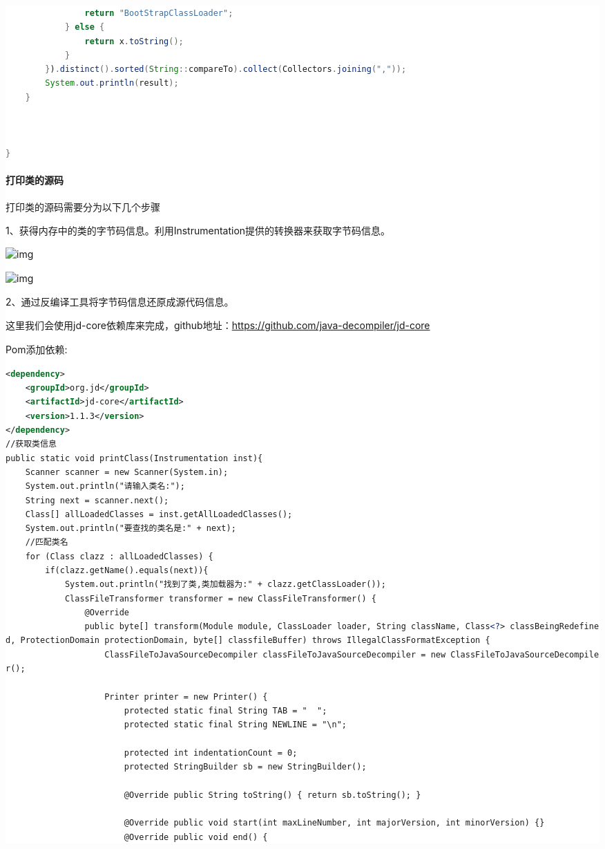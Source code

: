 ```Java
                return "BootStrapClassLoader";
            } else {
                return x.toString();
            }
        }).distinct().sorted(String::compareTo).collect(Collectors.joining(","));
        System.out.println(result);
    }

    

}
```

#### 打印类的源码

打印类的源码需要分为以下几个步骤

1、获得内存中的类的字节码信息。利用Instrumentation提供的转换器来获取字节码信息。

![img](https://image.hyly.net/i/2025/09/25/c2275ade90008e701aefafc57563f711-0.webp)

![img](https://image.hyly.net/i/2025/09/25/266229751dd79bb440014cd2c12ef722-0.webp)

2、通过反编译工具将字节码信息还原成源代码信息。

这里我们会使用jd-core依赖库来完成，github地址：https://github.com/java-decompiler/jd-core

Pom添加依赖:

```XML
<dependency>
    <groupId>org.jd</groupId>
    <artifactId>jd-core</artifactId>
    <version>1.1.3</version>
</dependency>
//获取类信息
public static void printClass(Instrumentation inst){
    Scanner scanner = new Scanner(System.in);
    System.out.println("请输入类名:");
    String next = scanner.next();
    Class[] allLoadedClasses = inst.getAllLoadedClasses();
    System.out.println("要查找的类名是:" + next);
    //匹配类名
    for (Class clazz : allLoadedClasses) {
        if(clazz.getName().equals(next)){
            System.out.println("找到了类,类加载器为:" + clazz.getClassLoader());
            ClassFileTransformer transformer = new ClassFileTransformer() {
                @Override
                public byte[] transform(Module module, ClassLoader loader, String className, Class<?> classBeingRedefined, ProtectionDomain protectionDomain, byte[] classfileBuffer) throws IllegalClassFormatException {
                    ClassFileToJavaSourceDecompiler classFileToJavaSourceDecompiler = new ClassFileToJavaSourceDecompiler();

                    Printer printer = new Printer() {
                        protected static final String TAB = "  ";
                        protected static final String NEWLINE = "\n";

                        protected int indentationCount = 0;
                        protected StringBuilder sb = new StringBuilder();

                        @Override public String toString() { return sb.toString(); }

                        @Override public void start(int maxLineNumber, int majorVersion, int minorVersion) {}
                        @Override public void end() {
```